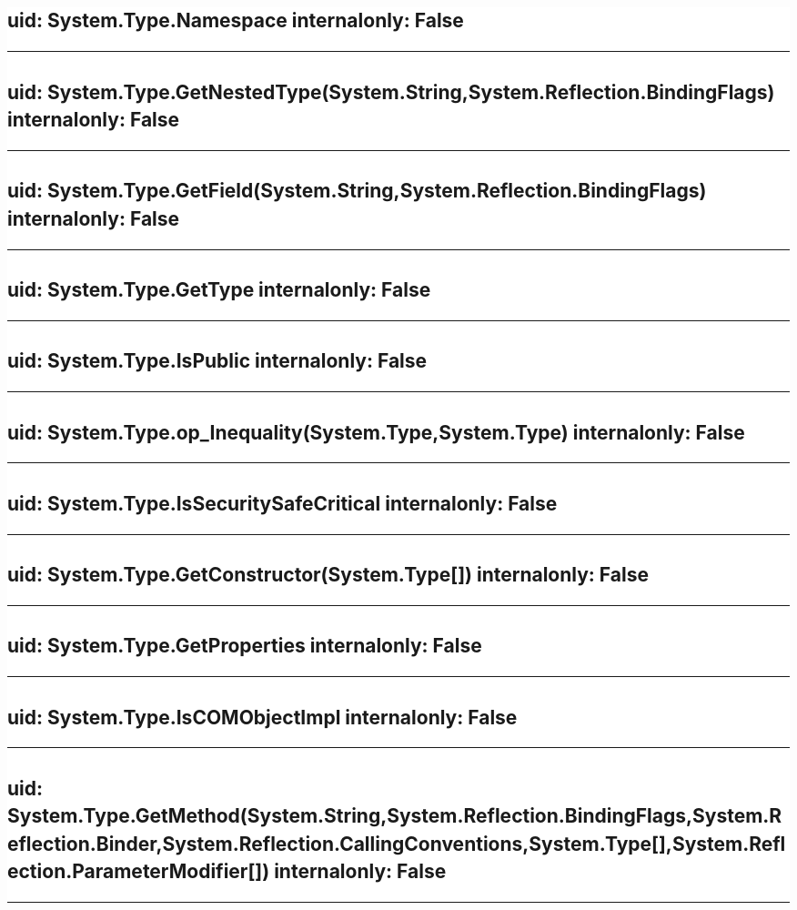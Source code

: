 uid: System.Type.Namespace
internalonly: False
---

---
uid: System.Type.GetNestedType(System.String,System.Reflection.BindingFlags)
internalonly: False
---

---
uid: System.Type.GetField(System.String,System.Reflection.BindingFlags)
internalonly: False
---

---
uid: System.Type.GetType
internalonly: False
---

---
uid: System.Type.IsPublic
internalonly: False
---

---
uid: System.Type.op_Inequality(System.Type,System.Type)
internalonly: False
---

---
uid: System.Type.IsSecuritySafeCritical
internalonly: False
---

---
uid: System.Type.GetConstructor(System.Type[])
internalonly: False
---

---
uid: System.Type.GetProperties
internalonly: False
---

---
uid: System.Type.IsCOMObjectImpl
internalonly: False
---

---
uid: System.Type.GetMethod(System.String,System.Reflection.BindingFlags,System.Reflection.Binder,System.Reflection.CallingConventions,System.Type[],System.Reflection.ParameterModifier[])
internalonly: False
---

---